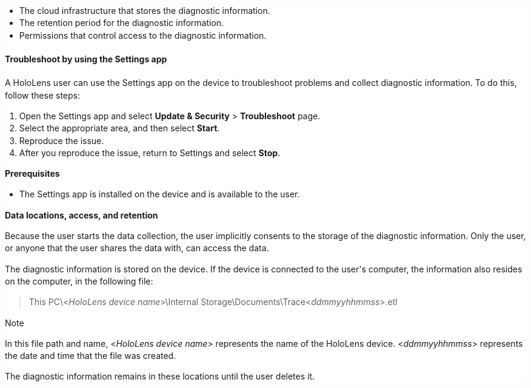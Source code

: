 - The cloud infrastructure that stores the diagnostic information.
- The retention period for the diagnostic information.
- Permissions that control access to the diagnostic information.

#### Troubleshoot by using the Settings app

A HoloLens user can use the Settings app on the device to troubleshoot problems and collect diagnostic information. To do this, follow these steps:

1. Open the Settings app and select **Update & Security** > **Troubleshoot** page.
1. Select the appropriate area, and then select **Start**.
1. Reproduce the issue.
1. After you reproduce the issue, return to Settings and select **Stop**.

**Prerequisites**

- The Settings app is installed on the device and is available to the user.

**Data locations, access, and retention**

Because the user starts the data collection, the user implicitly consents to the storage of the diagnostic information. Only the user, or anyone that the user shares the data with, can access the data.

The diagnostic information is stored on the device. If the device is connected to the user's computer, the information also resides on the computer, in the following file:

> This PC\\\<*HoloLens device name*>\\Internal Storage\\Documents\\Trace\<*ddmmyyhhmmss*>.etl

> [!NOTE]  
> In this file path and name, \<*HoloLens device name*> represents the name of the HoloLens device. \<*ddmmyyhhmmss*> represents the date and time that the file was created.

The diagnostic information remains in these locations until the user deletes it.
